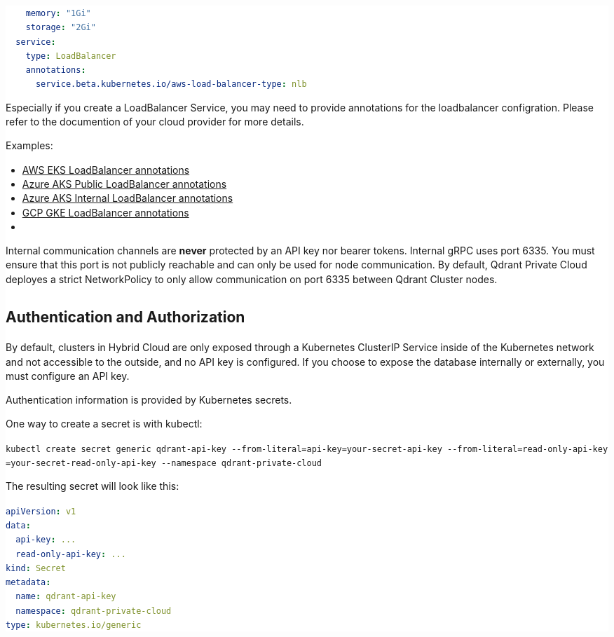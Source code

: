 ```yaml
    memory: "1Gi"
    storage: "2Gi"
  service:
    type: LoadBalancer
    annotations:
      service.beta.kubernetes.io/aws-load-balancer-type: nlb
```

Especially if you create a LoadBalancer Service, you may need to provide annotations for the loadbalancer configration. Please refer to the documention of your cloud provider for more details.

Examples:

- [AWS EKS LoadBalancer annotations](https://kubernetes-sigs.github.io/aws-load-balancer-controller/latest/guide/service/annotations/)
- [Azure AKS Public LoadBalancer annotations](https://learn.microsoft.com/en-us/azure/aks/load-balancer-standard)
- [Azure AKS Internal LoadBalancer annotations](https://learn.microsoft.com/en-us/azure/aks/internal-lb)
- [GCP GKE LoadBalancer annotations](https://cloud.google.com/kubernetes-engine/docs/concepts/service-load-balancer-parameters)
-

Internal communication channels are **never** protected by an API key nor bearer tokens. Internal gRPC uses port 6335. You must ensure that this port is not publicly reachable and can only be used for node communication. By default, Qdrant Private Cloud deployes a strict NetworkPolicy to only allow communication on port 6335 between Qdrant Cluster nodes.

## Authentication and Authorization

By default, clusters in Hybrid Cloud are only exposed through a Kubernetes ClusterIP Service inside of the Kubernetes network and not accessible to the outside, and no API key is configured. If you choose to expose the database internally or externally, you must configure an API key.

Authentication information is provided by Kubernetes secrets.

One way to create a secret is with kubectl:

```shell
kubectl create secret generic qdrant-api-key --from-literal=api-key=your-secret-api-key --from-literal=read-only-api-key=your-secret-read-only-api-key --namespace qdrant-private-cloud
```

The resulting secret will look like this:

```yaml
apiVersion: v1
data:
  api-key: ...
  read-only-api-key: ...
kind: Secret
metadata:
  name: qdrant-api-key
  namespace: qdrant-private-cloud
type: kubernetes.io/generic
```
